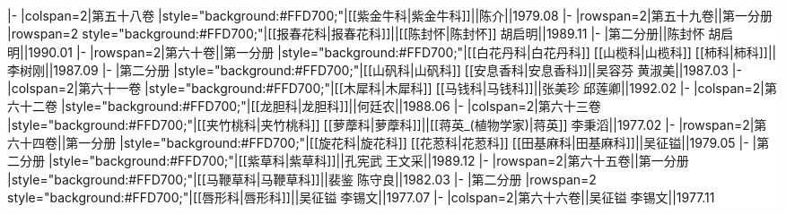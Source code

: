 |-
|colspan=2|第五十八卷
|style="background:#FFD700;"|[[紫金牛科|紫金牛科]]||陈介||1979.08
|-
|rowspan=2|第五十九卷||第一分册
|rowspan=2 style="background:#FFD700;"|[[报春花科|报春花科]]||[[陈封怀|陈封怀]] 胡启明||1989.11
|-
|第二分册||陈封怀 胡启明||1990.01
|-
|rowspan=2|第六十卷||第一分册
|style="background:#FFD700;"|[[白花丹科|白花丹科]] [[山榄科|山榄科]] [[柿科|柿科]]||李树刚||1987.09
|-
|第二分册
|style="background:#FFD700;"|[[山矾科|山矾科]] [[安息香科|安息香科]]||吴容芬 黄淑美||1987.03
|-
|colspan=2|第六十一卷
|style="background:#FFD700;"|[[木犀科|木犀科]] [[马钱科|马钱科]]||张美珍 邱莲卿||1992.02
|-
|colspan=2|第六十二卷
|style="background:#FFD700;"|[[龙胆科|龙胆科]]||何廷农||1988.06
|-
|colspan=2|第六十三卷
|style="background:#FFD700;"|[[夹竹桃科|夹竹桃科]] [[萝藦科|萝藦科]]||[[蒋英_(植物学家)|蒋英]] 李秉滔||1977.02
|-
|rowspan=2|第六十四卷||第一分册
|style="background:#FFD700;"|[[旋花科|旋花科]] [[花荵科|花荵科]] [[田基麻科|田基麻科]]||吴征镒||1979.05
|-
|第二分册
|style="background:#FFD700;"|[[紫草科|紫草科]]||孔宪武 王文采||1989.12
|-
|rowspan=2|第六十五卷||第一分册
|style="background:#FFD700;"|[[马鞭草科|马鞭草科]]||裴鉴 陈守良||1982.03
|-
|第二分册
|rowspan=2 style="background:#FFD700;"|[[唇形科|唇形科]]||吴征镒 李锡文||1977.07
|-
|colspan=2|第六十六卷||吴征镒 李锡文||1977.11